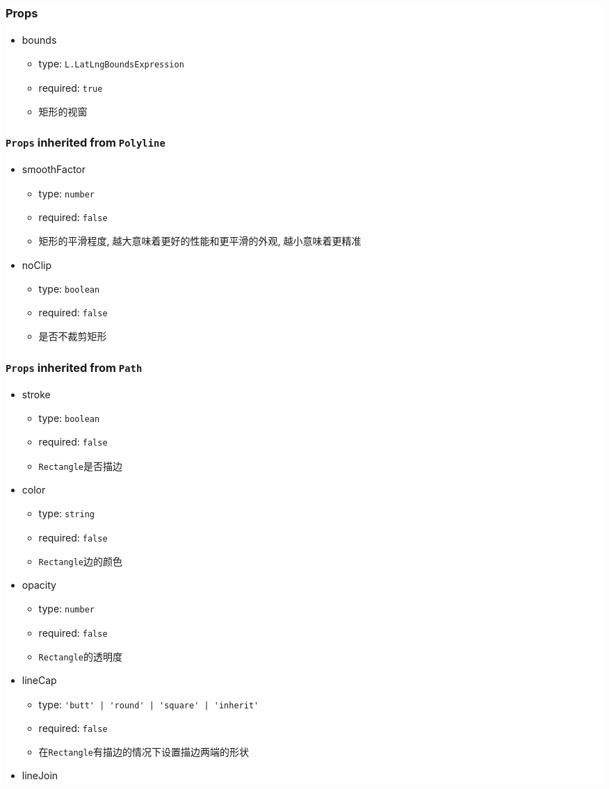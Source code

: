 ### Props

- bounds

  - type: `L.LatLngBoundsExpression`

  - required: `true`

  - 矩形的视窗

### `Props` inherited from `Polyline`

- smoothFactor

  - type: `number`

  - required: `false`

  - 矩形的平滑程度, 越大意味着更好的性能和更平滑的外观, 越小意味着更精准

- noClip

  - type: `boolean`

  - required: `false`

  - 是否不裁剪矩形

### `Props` inherited from `Path`

- stroke

  - type: `boolean`

  - required: `false`

  - `Rectangle`是否描边

- color

  - type: `string`

  - required: `false`

  - `Rectangle`边的颜色

- opacity

  - type: `number`

  - required: `false`

  - `Rectangle`的透明度

- lineCap

  - type: `'butt' | 'round' | 'square' | 'inherit'`

  - required: `false`

  - 在`Rectangle`有描边的情况下设置描边两端的形状

- lineJoin
